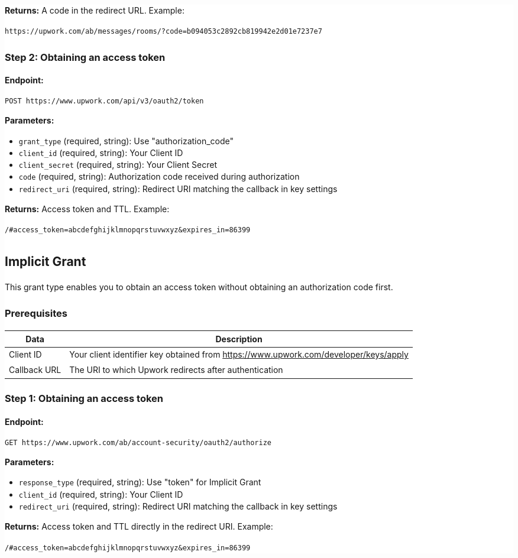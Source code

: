 **Returns:**
A code in the redirect URL. Example:
```
https://upwork.com/ab/messages/rooms/?code=b094053c2892cb819942e2d01e7237e7
```

### Step 2: Obtaining an access token

**Endpoint:**
```
POST https://www.upwork.com/api/v3/oauth2/token
```

**Parameters:**
- `grant_type` (required, string): Use "authorization_code"
- `client_id` (required, string): Your Client ID
- `client_secret` (required, string): Your Client Secret
- `code` (required, string): Authorization code received during authorization
- `redirect_uri` (required, string): Redirect URI matching the callback in key settings

**Returns:**
Access token and TTL. Example:
```
/#access_token=abcdefghijklmnopqrstuvwxyz&expires_in=86399
```

## Implicit Grant

This grant type enables you to obtain an access token without obtaining an authorization code first.

### Prerequisites

| Data | Description |
|------|-------------|
| Client ID | Your client identifier key obtained from https://www.upwork.com/developer/keys/apply |
| Callback URL | The URI to which Upwork redirects after authentication |

### Step 1: Obtaining an access token

**Endpoint:**
```
GET https://www.upwork.com/ab/account-security/oauth2/authorize
```

**Parameters:**
- `response_type` (required, string): Use "token" for Implicit Grant
- `client_id` (required, string): Your Client ID
- `redirect_uri` (required, string): Redirect URI matching the callback in key settings

**Returns:**
Access token and TTL directly in the redirect URI. Example:
```
/#access_token=abcdefghijklmnopqrstuvwxyz&expires_in=86399
```
